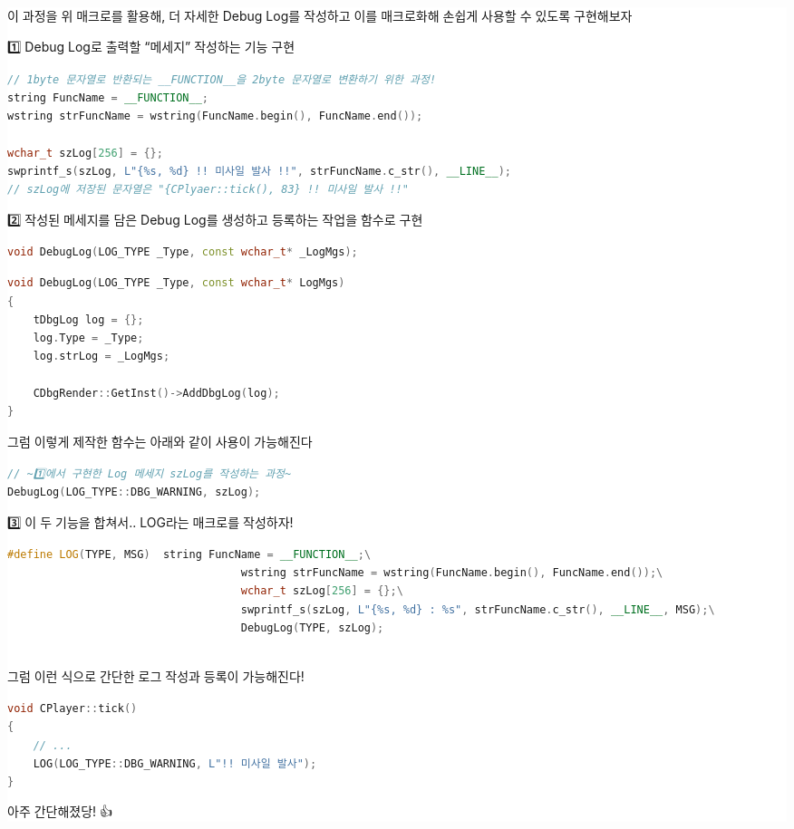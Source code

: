 이 과정을 위 매크로를 활용해, 더 자세한 Debug Log를 작성하고 이를 매크로화해 손쉽게 사용할 수 있도록 구현해보자

1️⃣ Debug Log로 출력할 “메세지” 작성하는 기능 구현

```cpp
// 1byte 문자열로 반환되는 __FUNCTION__을 2byte 문자열로 변환하기 위한 과정!
string FuncName = __FUNCTION__;
wstring strFuncName = wstring(FuncName.begin(), FuncName.end());

wchar_t szLog[256] = {};
swprintf_s(szLog, L"{%s, %d} !! 미사일 발사 !!", strFuncName.c_str(), __LINE__);
// szLog에 저장된 문자열은 "{CPlyaer::tick(), 83} !! 미사일 발사 !!"
```

2️⃣ 작성된 메세지를 담은 Debug Log를 생성하고 등록하는 작업을 함수로 구현

```cpp
void DebugLog(LOG_TYPE _Type, const wchar_t* _LogMgs);
```

```cpp
void DebugLog(LOG_TYPE _Type, const wchar_t* LogMgs)
{
	tDbgLog log = {};
	log.Type = _Type;
	log.strLog = _LogMgs;

	CDbgRender::GetInst()->AddDbgLog(log);
}
```

그럼 이렇게 제작한 함수는 아래와 같이 사용이 가능해진다

```cpp
// ~1️⃣에서 구현한 Log 메세지 szLog를 작성하는 과정~
DebugLog(LOG_TYPE::DBG_WARNING, szLog);
```

3️⃣ 이 두 기능을 합쳐서.. LOG라는 매크로를 작성하자!

```cpp
#define LOG(TYPE, MSG)  string FuncName = __FUNCTION__;\
									wstring strFuncName = wstring(FuncName.begin(), FuncName.end());\
									wchar_t szLog[256] = {};\
									swprintf_s(szLog, L"{%s, %d} : %s", strFuncName.c_str(), __LINE__, MSG);\
									DebugLog(TYPE, szLog);
		
```

그럼 이런 식으로 간단한 로그 작성과 등록이 가능해진다!

```cpp
void CPlayer::tick()
{
	// ...
	LOG(LOG_TYPE::DBG_WARNING, L"!! 미사일 발사");
}

```

아주 간단해졌당! 👍